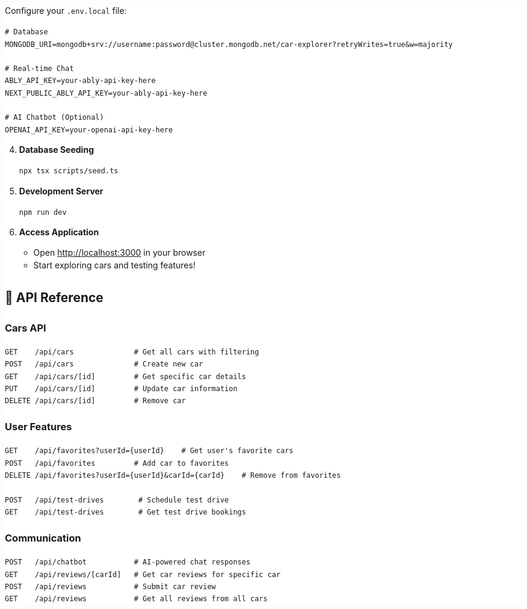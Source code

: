    Configure your `.env.local` file:
   ```env
   # Database
   MONGODB_URI=mongodb+srv://username:password@cluster.mongodb.net/car-explorer?retryWrites=true&w=majority

   # Real-time Chat
   ABLY_API_KEY=your-ably-api-key-here
   NEXT_PUBLIC_ABLY_API_KEY=your-ably-api-key-here

   # AI Chatbot (Optional)
   OPENAI_API_KEY=your-openai-api-key-here
   ```

4. **Database Seeding**
   ```bash
   npx tsx scripts/seed.ts
   ```

5. **Development Server**
   ```bash
   npm run dev
   ```

6. **Access Application**
   - Open [http://localhost:3000](http://localhost:3000) in your browser
   - Start exploring cars and testing features!

## 📡 API Reference

### Cars API
```http
GET    /api/cars              # Get all cars with filtering
POST   /api/cars              # Create new car
GET    /api/cars/[id]         # Get specific car details
PUT    /api/cars/[id]         # Update car information
DELETE /api/cars/[id]         # Remove car
```

### User Features
```http
GET    /api/favorites?userId={userId}    # Get user's favorite cars
POST   /api/favorites         # Add car to favorites
DELETE /api/favorites?userId={userId}&carId={carId}    # Remove from favorites

POST   /api/test-drives        # Schedule test drive
GET    /api/test-drives        # Get test drive bookings
```

### Communication
```http
POST   /api/chatbot           # AI-powered chat responses
GET    /api/reviews/[carId]   # Get car reviews for specific car
POST   /api/reviews           # Submit car review
GET    /api/reviews           # Get all reviews from all cars
```
